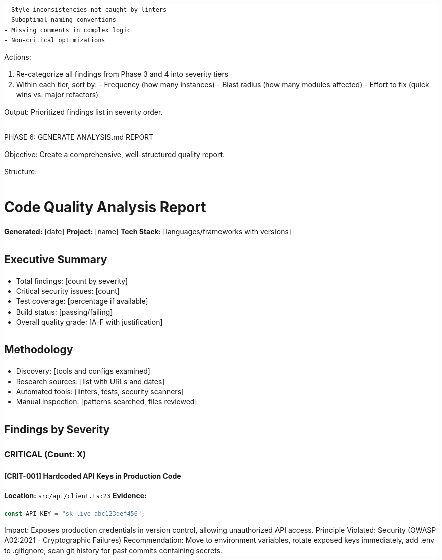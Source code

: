     - Style inconsistencies not caught by linters
    - Suboptimal naming conventions
    - Missing comments in complex logic
    - Non-critical optimizations

  Actions:
  1. Re-categorize all findings from Phase 3 and 4 into severity tiers
  2. Within each tier, sort by:
    - Frequency (how many instances)
    - Blast radius (how many modules affected)
    - Effort to fix (quick wins vs. major refactors)

  Output: Prioritized findings list in severity order.

  ---
  PHASE 6: GENERATE ANALYSIS.md REPORT

  Objective: Create a comprehensive, well-structured quality report.

  Structure:
  # Code Quality Analysis Report
  **Generated:** [date]
  **Project:** [name]
  **Tech Stack:** [languages/frameworks with versions]

  ## Executive Summary
  - Total findings: [count by severity]
  - Critical security issues: [count]
  - Test coverage: [percentage if available]
  - Build status: [passing/failing]
  - Overall quality grade: [A-F with justification]

  ## Methodology
  - Discovery: [tools and configs examined]
  - Research sources: [list with URLs and dates]
  - Automated tools: [linters, tests, security scanners]
  - Manual inspection: [patterns searched, files reviewed]

  ## Findings by Severity

  ### CRITICAL (Count: X)
  #### [CRIT-001] Hardcoded API Keys in Production Code
  **Location:** `src/api/client.ts:23`
  **Evidence:**
  
  ```typescript
  const API_KEY = "sk_live_abc123def456";
  ```

  Impact: Exposes production credentials in version control, allowing unauthorized API access.
  Principle Violated: Security (OWASP A02:2021 - Cryptographic Failures)
  Recommendation: Move to environment variables, rotate exposed keys immediately, add .env to .gitignore, scan git history for
  past commits containing secrets.
